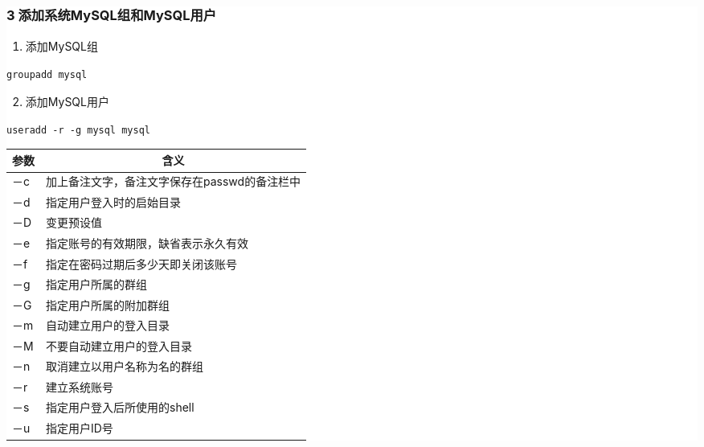 ### 3 添加系统MySQL组和MySQL用户

1. 添加MySQL组

```shell
groupadd mysql
```

2. 添加MySQL用户

```shell
useradd -r -g mysql mysql
```

| 参数 | 含义                                         |
| ---- | -------------------------------------------- |
| －c  | 加上备注文字，备注文字保存在passwd的备注栏中 |
| －d  | 指定用户登入时的启始目录                     |
| －D  | 变更预设值                                   |
| －e  | 指定账号的有效期限，缺省表示永久有效         |
| －f  | 指定在密码过期后多少天即关闭该账号           |
| －g  | 指定用户所属的群组                           |
| －G  | 指定用户所属的附加群组                       |
| －m  | 自动建立用户的登入目录                       |
| －M  | 不要自动建立用户的登入目录                   |
| －n  | 取消建立以用户名称为名的群组                 |
| －r  | 建立系统账号                                 |
| －s  | 指定用户登入后所使用的shell                  |
| －u  | 指定用户ID号                                 |
